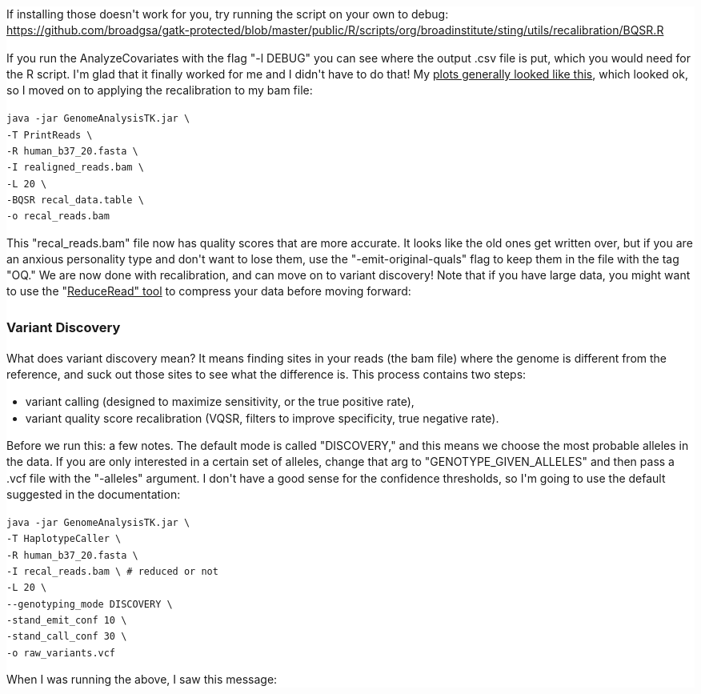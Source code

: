 If installing those doesn't work for you, try running the script on your own to debug:  
 https://github.com/broadgsa/gatk-protected/blob/master/public/R/scripts/org/broadinstitute/sting/utils/recalibration/BQSR.R

If you run the AnalyzeCovariates with the flag "-l DEBUG" you can see where the output .csv file is put, which you would need for the R script. I'm glad that it finally worked for me and I didn't have to do that! My [plots generally looked like this](http://www.broadinstitute.org/gatk/guide/article?id=44), which looked ok, so I moved on to applying the recalibration to my bam file:


```
java -jar GenomeAnalysisTK.jar \
-T PrintReads \
-R human_b37_20.fasta \
-I realigned_reads.bam \
-L 20 \
-BQSR recal_data.table \
-o recal_reads.bam
```

This "recal_reads.bam" file now has quality scores that are more accurate. It looks like the old ones get written over, but if you are an anxious personality type and don't want to lose them, use the "-emit-original-quals" flag to keep them in the file with the tag "OQ." We are now done with recalibration, and can move on to variant discovery! Note that if you have large data, you might want to use the "[ReduceRead" tool](http://www.broadinstitute.org/gatk/guide/article?id=2802) to compress your data before moving forward:
 

### Variant Discovery

What does variant discovery mean? It means finding sites in your reads (the bam file) where the genome is different from the reference, and suck out those sites to see what the difference is. This process contains two steps:

- variant calling (designed to maximize sensitivity, or the true positive rate),
- variant quality score recalibration (VQSR, filters to improve specificity, true negative rate).

Before we run this: a few notes. The default mode is called "DISCOVERY," and this means we choose the most probable alleles in the data. If you are only interested in a certain set of alleles, change that arg to "GENOTYPE_GIVEN_ALLELES" and then pass a .vcf file with the "-alleles" argument. I don't have a good sense for the confidence thresholds, so I'm going to use the default suggested in the documentation:


```
java -jar GenomeAnalysisTK.jar \
-T HaplotypeCaller \
-R human_b37_20.fasta \
-I recal_reads.bam \ # reduced or not
-L 20 \
--genotyping_mode DISCOVERY \
-stand_emit_conf 10 \
-stand_call_conf 30 \
-o raw_variants.vcf
```

When I was running the above, I saw this message:
